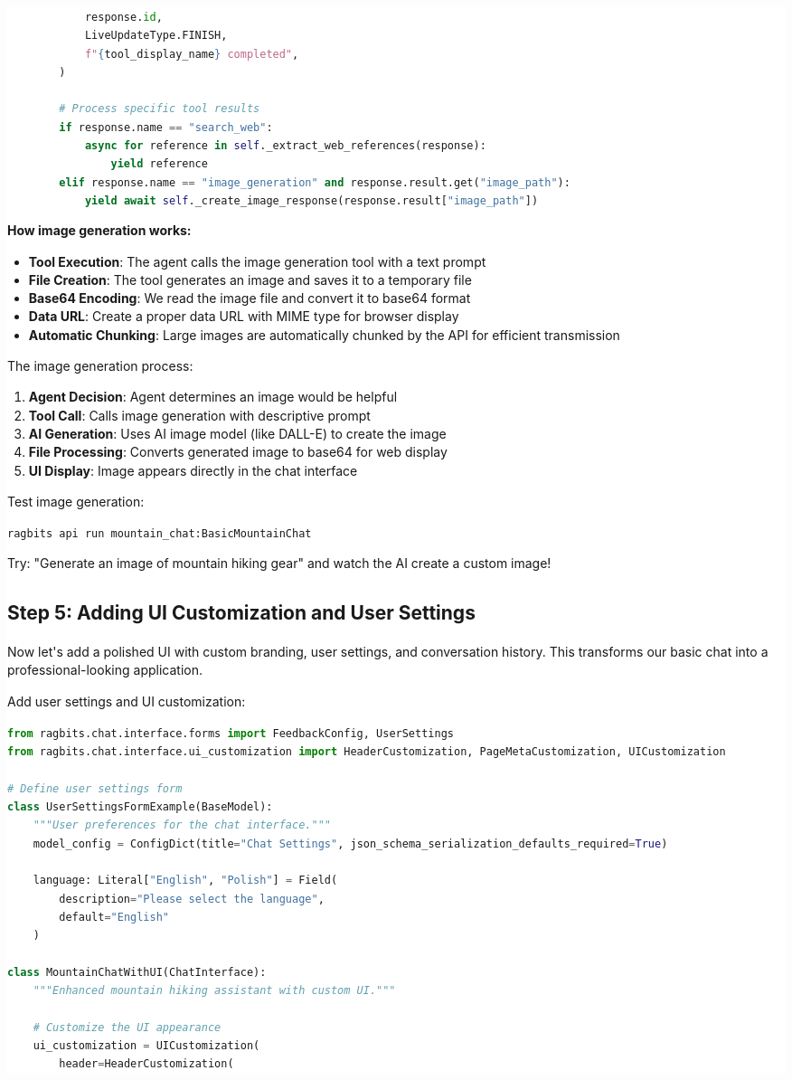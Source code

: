 ```python
            response.id,
            LiveUpdateType.FINISH,
            f"{tool_display_name} completed",
        )

        # Process specific tool results
        if response.name == "search_web":
            async for reference in self._extract_web_references(response):
                yield reference
        elif response.name == "image_generation" and response.result.get("image_path"):
            yield await self._create_image_response(response.result["image_path"])
```

**How image generation works:**

- **Tool Execution**: The agent calls the image generation tool with a text prompt
- **File Creation**: The tool generates an image and saves it to a temporary file
- **Base64 Encoding**: We read the image file and convert it to base64 format
- **Data URL**: Create a proper data URL with MIME type for browser display
- **Automatic Chunking**: Large images are automatically chunked by the API for efficient transmission

The image generation process:

1. **Agent Decision**: Agent determines an image would be helpful
2. **Tool Call**: Calls image generation with descriptive prompt
3. **AI Generation**: Uses AI image model (like DALL-E) to create the image
4. **File Processing**: Converts generated image to base64 for web display
5. **UI Display**: Image appears directly in the chat interface

Test image generation:

```bash
ragbits api run mountain_chat:BasicMountainChat
```

Try: "Generate an image of mountain hiking gear" and watch the AI create a custom image!

## Step 5: Adding UI Customization and User Settings

Now let's add a polished UI with custom branding, user settings, and conversation history. This transforms our basic chat into a professional-looking application.

Add user settings and UI customization:

```python
from ragbits.chat.interface.forms import FeedbackConfig, UserSettings
from ragbits.chat.interface.ui_customization import HeaderCustomization, PageMetaCustomization, UICustomization

# Define user settings form
class UserSettingsFormExample(BaseModel):
    """User preferences for the chat interface."""
    model_config = ConfigDict(title="Chat Settings", json_schema_serialization_defaults_required=True)

    language: Literal["English", "Polish"] = Field(
        description="Please select the language",
        default="English"
    )

class MountainChatWithUI(ChatInterface):
    """Enhanced mountain hiking assistant with custom UI."""

    # Customize the UI appearance
    ui_customization = UICustomization(
        header=HeaderCustomization(
```